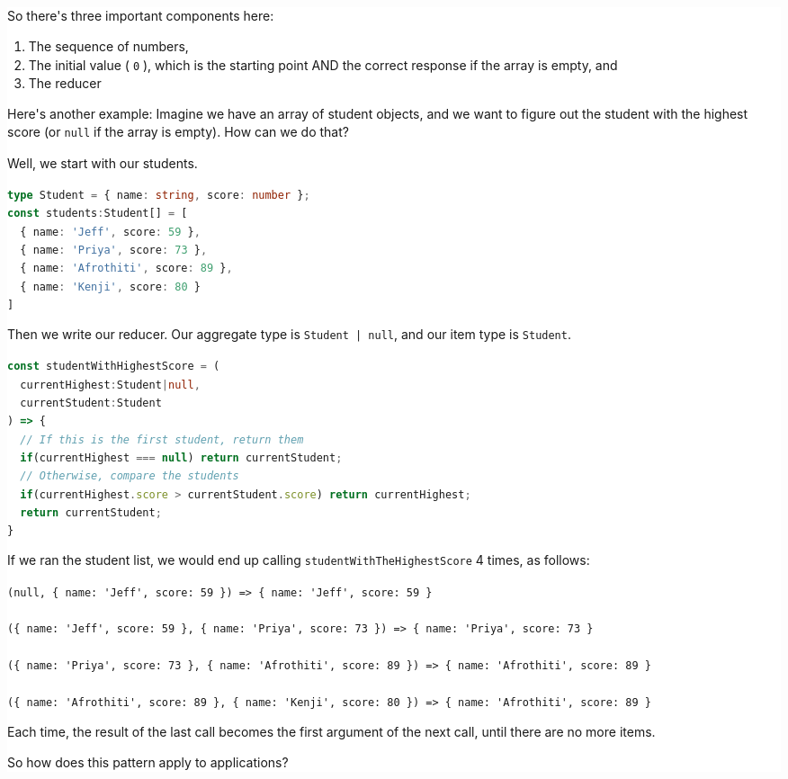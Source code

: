 So there's three important components here:

1. The sequence of numbers,
2. The initial value ( `0` ), which is the starting point AND the correct response if the array is empty, and
3. The reducer

Here's another example: Imagine we have an array of student objects, and we want to figure out the student with the highest score (or `null` if the array is empty).  How can we do that?

Well, we start with our students.

```typescript
type Student = { name: string, score: number };
const students:Student[] = [
  { name: 'Jeff', score: 59 },
  { name: 'Priya', score: 73 },
  { name: 'Afrothiti', score: 89 },
  { name: 'Kenji', score: 80 }
]
```

Then we write our reducer.  Our aggregate type is `Student | null`, and our item type is `Student`.

```typescript
const studentWithHighestScore = (
  currentHighest:Student|null, 
  currentStudent:Student
) => {
  // If this is the first student, return them
  if(currentHighest === null) return currentStudent;
  // Otherwise, compare the students
  if(currentHighest.score > currentStudent.score) return currentHighest;
  return currentStudent;
}
```

If we ran the student list, we would end up calling `studentWithTheHighestScore` 4 times, as follows:

```text
(null, { name: 'Jeff', score: 59 }) => { name: 'Jeff', score: 59 }

({ name: 'Jeff', score: 59 }, { name: 'Priya', score: 73 }) => { name: 'Priya', score: 73 }

({ name: 'Priya', score: 73 }, { name: 'Afrothiti', score: 89 }) => { name: 'Afrothiti', score: 89 }

({ name: 'Afrothiti', score: 89 }, { name: 'Kenji', score: 80 }) => { name: 'Afrothiti', score: 89 }
```

Each time, the result of the last call becomes the first argument of the next call, until there are no more items.

So how does this pattern apply to applications?
